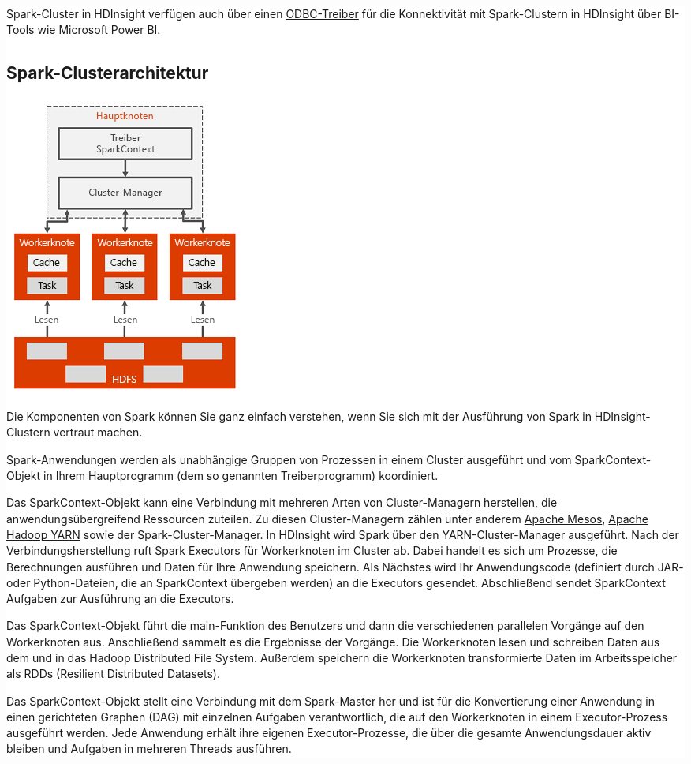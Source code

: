 Spark-Cluster in HDInsight verfügen auch über einen [ODBC-Treiber](https://go.microsoft.com/fwlink/?LinkId=616229) für die Konnektivität mit Spark-Clustern in HDInsight über BI-Tools wie Microsoft Power BI.

## <a name="spark-cluster-architecture"></a>Spark-Clusterarchitektur

![Die Architektur von HDInsight Spark](./media/apache-spark-overview/spark-architecture.png)

Die Komponenten von Spark können Sie ganz einfach verstehen, wenn Sie sich mit der Ausführung von Spark in HDInsight-Clustern vertraut machen.

Spark-Anwendungen werden als unabhängige Gruppen von Prozessen in einem Cluster ausgeführt und vom SparkContext-Objekt in Ihrem Hauptprogramm (dem so genannten Treiberprogramm) koordiniert.

Das SparkContext-Objekt kann eine Verbindung mit mehreren Arten von Cluster-Managern herstellen, die anwendungsübergreifend Ressourcen zuteilen. Zu diesen Cluster-Managern zählen unter anderem [Apache Mesos](https://mesos.apache.org/), [Apache Hadoop YARN](https://hadoop.apache.org/docs/current/hadoop-yarn/hadoop-yarn-site/YARN.html) sowie der Spark-Cluster-Manager. In HDInsight wird Spark über den YARN-Cluster-Manager ausgeführt. Nach der Verbindungsherstellung ruft Spark Executors für Workerknoten im Cluster ab. Dabei handelt es sich um Prozesse, die Berechnungen ausführen und Daten für Ihre Anwendung speichern. Als Nächstes wird Ihr Anwendungscode (definiert durch JAR- oder Python-Dateien, die an SparkContext übergeben werden) an die Executors gesendet. Abschließend sendet SparkContext Aufgaben zur Ausführung an die Executors.

Das SparkContext-Objekt führt die main-Funktion des Benutzers und dann die verschiedenen parallelen Vorgänge auf den Workerknoten aus. Anschließend sammelt es die Ergebnisse der Vorgänge. Die Workerknoten lesen und schreiben Daten aus dem und in das Hadoop Distributed File System. Außerdem speichern die Workerknoten transformierte Daten im Arbeitsspeicher als RDDs (Resilient Distributed Datasets).

Das SparkContext-Objekt stellt eine Verbindung mit dem Spark-Master her und ist für die Konvertierung einer Anwendung in einen gerichteten Graphen (DAG) mit einzelnen Aufgaben verantwortlich, die auf den Workerknoten in einem Executor-Prozess ausgeführt werden. Jede Anwendung erhält ihre eigenen Executor-Prozesse, die über die gesamte Anwendungsdauer aktiv bleiben und Aufgaben in mehreren Threads ausführen.
